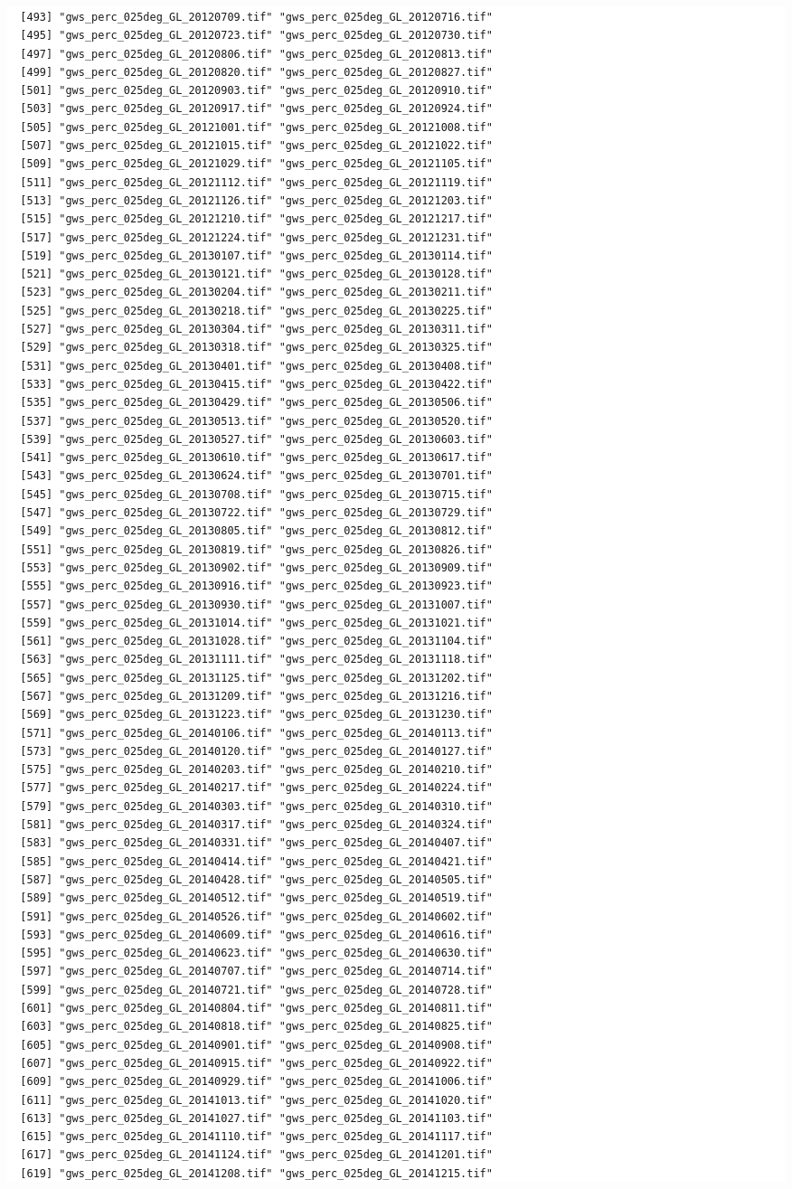       [493] "gws_perc_025deg_GL_20120709.tif" "gws_perc_025deg_GL_20120716.tif"
      [495] "gws_perc_025deg_GL_20120723.tif" "gws_perc_025deg_GL_20120730.tif"
      [497] "gws_perc_025deg_GL_20120806.tif" "gws_perc_025deg_GL_20120813.tif"
      [499] "gws_perc_025deg_GL_20120820.tif" "gws_perc_025deg_GL_20120827.tif"
      [501] "gws_perc_025deg_GL_20120903.tif" "gws_perc_025deg_GL_20120910.tif"
      [503] "gws_perc_025deg_GL_20120917.tif" "gws_perc_025deg_GL_20120924.tif"
      [505] "gws_perc_025deg_GL_20121001.tif" "gws_perc_025deg_GL_20121008.tif"
      [507] "gws_perc_025deg_GL_20121015.tif" "gws_perc_025deg_GL_20121022.tif"
      [509] "gws_perc_025deg_GL_20121029.tif" "gws_perc_025deg_GL_20121105.tif"
      [511] "gws_perc_025deg_GL_20121112.tif" "gws_perc_025deg_GL_20121119.tif"
      [513] "gws_perc_025deg_GL_20121126.tif" "gws_perc_025deg_GL_20121203.tif"
      [515] "gws_perc_025deg_GL_20121210.tif" "gws_perc_025deg_GL_20121217.tif"
      [517] "gws_perc_025deg_GL_20121224.tif" "gws_perc_025deg_GL_20121231.tif"
      [519] "gws_perc_025deg_GL_20130107.tif" "gws_perc_025deg_GL_20130114.tif"
      [521] "gws_perc_025deg_GL_20130121.tif" "gws_perc_025deg_GL_20130128.tif"
      [523] "gws_perc_025deg_GL_20130204.tif" "gws_perc_025deg_GL_20130211.tif"
      [525] "gws_perc_025deg_GL_20130218.tif" "gws_perc_025deg_GL_20130225.tif"
      [527] "gws_perc_025deg_GL_20130304.tif" "gws_perc_025deg_GL_20130311.tif"
      [529] "gws_perc_025deg_GL_20130318.tif" "gws_perc_025deg_GL_20130325.tif"
      [531] "gws_perc_025deg_GL_20130401.tif" "gws_perc_025deg_GL_20130408.tif"
      [533] "gws_perc_025deg_GL_20130415.tif" "gws_perc_025deg_GL_20130422.tif"
      [535] "gws_perc_025deg_GL_20130429.tif" "gws_perc_025deg_GL_20130506.tif"
      [537] "gws_perc_025deg_GL_20130513.tif" "gws_perc_025deg_GL_20130520.tif"
      [539] "gws_perc_025deg_GL_20130527.tif" "gws_perc_025deg_GL_20130603.tif"
      [541] "gws_perc_025deg_GL_20130610.tif" "gws_perc_025deg_GL_20130617.tif"
      [543] "gws_perc_025deg_GL_20130624.tif" "gws_perc_025deg_GL_20130701.tif"
      [545] "gws_perc_025deg_GL_20130708.tif" "gws_perc_025deg_GL_20130715.tif"
      [547] "gws_perc_025deg_GL_20130722.tif" "gws_perc_025deg_GL_20130729.tif"
      [549] "gws_perc_025deg_GL_20130805.tif" "gws_perc_025deg_GL_20130812.tif"
      [551] "gws_perc_025deg_GL_20130819.tif" "gws_perc_025deg_GL_20130826.tif"
      [553] "gws_perc_025deg_GL_20130902.tif" "gws_perc_025deg_GL_20130909.tif"
      [555] "gws_perc_025deg_GL_20130916.tif" "gws_perc_025deg_GL_20130923.tif"
      [557] "gws_perc_025deg_GL_20130930.tif" "gws_perc_025deg_GL_20131007.tif"
      [559] "gws_perc_025deg_GL_20131014.tif" "gws_perc_025deg_GL_20131021.tif"
      [561] "gws_perc_025deg_GL_20131028.tif" "gws_perc_025deg_GL_20131104.tif"
      [563] "gws_perc_025deg_GL_20131111.tif" "gws_perc_025deg_GL_20131118.tif"
      [565] "gws_perc_025deg_GL_20131125.tif" "gws_perc_025deg_GL_20131202.tif"
      [567] "gws_perc_025deg_GL_20131209.tif" "gws_perc_025deg_GL_20131216.tif"
      [569] "gws_perc_025deg_GL_20131223.tif" "gws_perc_025deg_GL_20131230.tif"
      [571] "gws_perc_025deg_GL_20140106.tif" "gws_perc_025deg_GL_20140113.tif"
      [573] "gws_perc_025deg_GL_20140120.tif" "gws_perc_025deg_GL_20140127.tif"
      [575] "gws_perc_025deg_GL_20140203.tif" "gws_perc_025deg_GL_20140210.tif"
      [577] "gws_perc_025deg_GL_20140217.tif" "gws_perc_025deg_GL_20140224.tif"
      [579] "gws_perc_025deg_GL_20140303.tif" "gws_perc_025deg_GL_20140310.tif"
      [581] "gws_perc_025deg_GL_20140317.tif" "gws_perc_025deg_GL_20140324.tif"
      [583] "gws_perc_025deg_GL_20140331.tif" "gws_perc_025deg_GL_20140407.tif"
      [585] "gws_perc_025deg_GL_20140414.tif" "gws_perc_025deg_GL_20140421.tif"
      [587] "gws_perc_025deg_GL_20140428.tif" "gws_perc_025deg_GL_20140505.tif"
      [589] "gws_perc_025deg_GL_20140512.tif" "gws_perc_025deg_GL_20140519.tif"
      [591] "gws_perc_025deg_GL_20140526.tif" "gws_perc_025deg_GL_20140602.tif"
      [593] "gws_perc_025deg_GL_20140609.tif" "gws_perc_025deg_GL_20140616.tif"
      [595] "gws_perc_025deg_GL_20140623.tif" "gws_perc_025deg_GL_20140630.tif"
      [597] "gws_perc_025deg_GL_20140707.tif" "gws_perc_025deg_GL_20140714.tif"
      [599] "gws_perc_025deg_GL_20140721.tif" "gws_perc_025deg_GL_20140728.tif"
      [601] "gws_perc_025deg_GL_20140804.tif" "gws_perc_025deg_GL_20140811.tif"
      [603] "gws_perc_025deg_GL_20140818.tif" "gws_perc_025deg_GL_20140825.tif"
      [605] "gws_perc_025deg_GL_20140901.tif" "gws_perc_025deg_GL_20140908.tif"
      [607] "gws_perc_025deg_GL_20140915.tif" "gws_perc_025deg_GL_20140922.tif"
      [609] "gws_perc_025deg_GL_20140929.tif" "gws_perc_025deg_GL_20141006.tif"
      [611] "gws_perc_025deg_GL_20141013.tif" "gws_perc_025deg_GL_20141020.tif"
      [613] "gws_perc_025deg_GL_20141027.tif" "gws_perc_025deg_GL_20141103.tif"
      [615] "gws_perc_025deg_GL_20141110.tif" "gws_perc_025deg_GL_20141117.tif"
      [617] "gws_perc_025deg_GL_20141124.tif" "gws_perc_025deg_GL_20141201.tif"
      [619] "gws_perc_025deg_GL_20141208.tif" "gws_perc_025deg_GL_20141215.tif"